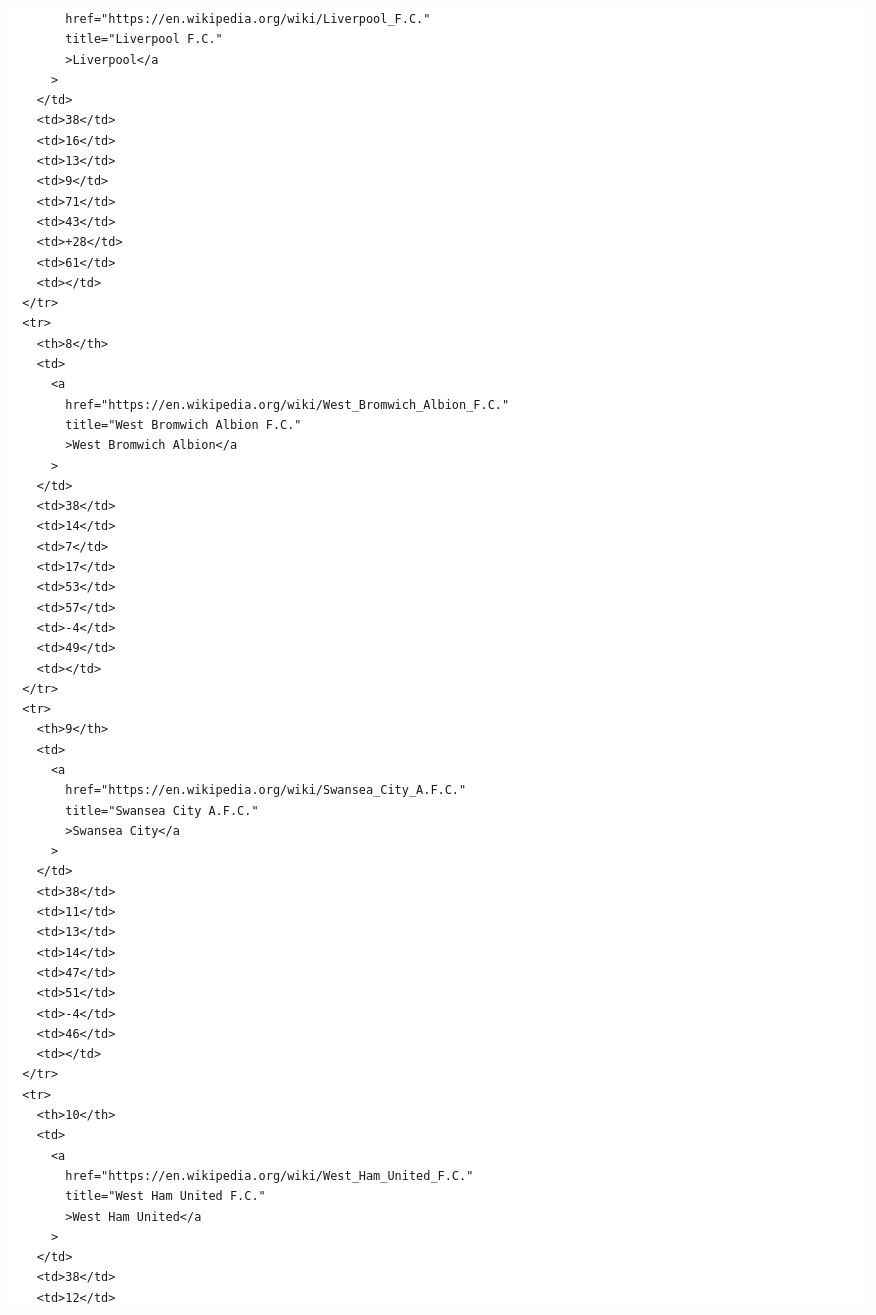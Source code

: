             href="https://en.wikipedia.org/wiki/Liverpool_F.C."
            title="Liverpool F.C."
            >Liverpool</a
          >
        </td>
        <td>38</td>
        <td>16</td>
        <td>13</td>
        <td>9</td>
        <td>71</td>
        <td>43</td>
        <td>+28</td>
        <td>61</td>
        <td></td>
      </tr>
      <tr>
        <th>8</th>
        <td>
          <a
            href="https://en.wikipedia.org/wiki/West_Bromwich_Albion_F.C."
            title="West Bromwich Albion F.C."
            >West Bromwich Albion</a
          >
        </td>
        <td>38</td>
        <td>14</td>
        <td>7</td>
        <td>17</td>
        <td>53</td>
        <td>57</td>
        <td>-4</td>
        <td>49</td>
        <td></td>
      </tr>
      <tr>
        <th>9</th>
        <td>
          <a
            href="https://en.wikipedia.org/wiki/Swansea_City_A.F.C."
            title="Swansea City A.F.C."
            >Swansea City</a
          >
        </td>
        <td>38</td>
        <td>11</td>
        <td>13</td>
        <td>14</td>
        <td>47</td>
        <td>51</td>
        <td>-4</td>
        <td>46</td>
        <td></td>
      </tr>
      <tr>
        <th>10</th>
        <td>
          <a
            href="https://en.wikipedia.org/wiki/West_Ham_United_F.C."
            title="West Ham United F.C."
            >West Ham United</a
          >
        </td>
        <td>38</td>
        <td>12</td>